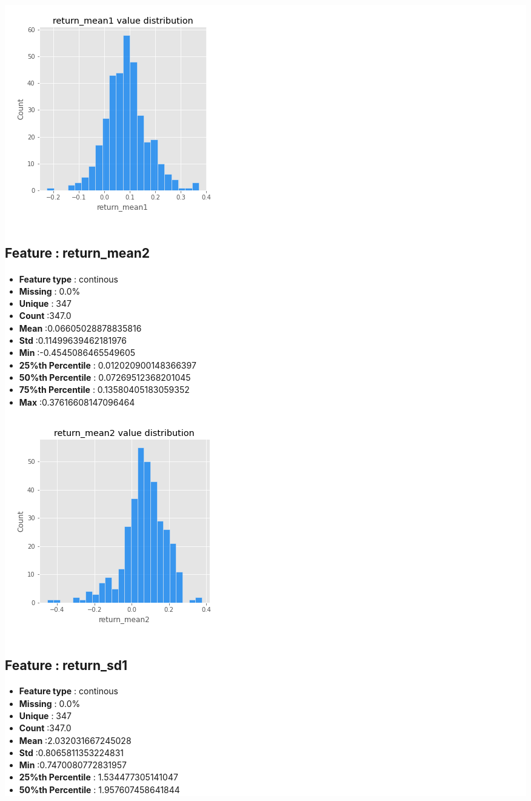 ![](return_mean1.png)
## Feature : return_mean2
- **Feature type** : continous
- **Missing** : 0.0%
- **Unique** : 347
- **Count** :347.0
- **Mean** :0.06605028878835816
- **Std** :0.11499639462181976
- **Min** :-0.4545086465549605
- **25%th Percentile** : 0.012020900148366397
- **50%th Percentile** : 0.07269512368201045
- **75%th Percentile** : 0.13580405183059352
- **Max** :0.37616608147096464

![](return_mean2.png)
## Feature : return_sd1
- **Feature type** : continous
- **Missing** : 0.0%
- **Unique** : 347
- **Count** :347.0
- **Mean** :2.032031667245028
- **Std** :0.8065811353224831
- **Min** :0.7470080772831957
- **25%th Percentile** : 1.534477305141047
- **50%th Percentile** : 1.957607458641844
